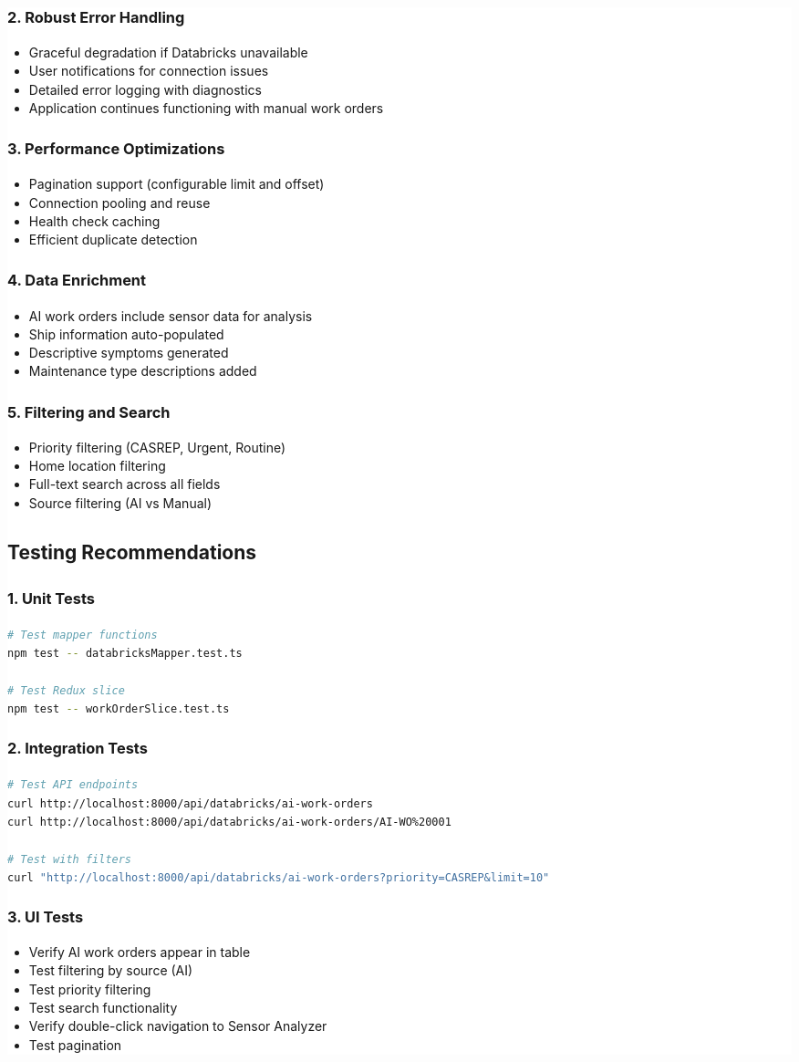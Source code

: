 ### 2. Robust Error Handling
- Graceful degradation if Databricks unavailable
- User notifications for connection issues
- Detailed error logging with diagnostics
- Application continues functioning with manual work orders

### 3. Performance Optimizations
- Pagination support (configurable limit and offset)
- Connection pooling and reuse
- Health check caching
- Efficient duplicate detection

### 4. Data Enrichment
- AI work orders include sensor data for analysis
- Ship information auto-populated
- Descriptive symptoms generated
- Maintenance type descriptions added

### 5. Filtering and Search
- Priority filtering (CASREP, Urgent, Routine)
- Home location filtering
- Full-text search across all fields
- Source filtering (AI vs Manual)

## Testing Recommendations

### 1. Unit Tests
```bash
# Test mapper functions
npm test -- databricksMapper.test.ts

# Test Redux slice
npm test -- workOrderSlice.test.ts
```

### 2. Integration Tests
```bash
# Test API endpoints
curl http://localhost:8000/api/databricks/ai-work-orders
curl http://localhost:8000/api/databricks/ai-work-orders/AI-WO%20001

# Test with filters
curl "http://localhost:8000/api/databricks/ai-work-orders?priority=CASREP&limit=10"
```

### 3. UI Tests
- Verify AI work orders appear in table
- Test filtering by source (AI)
- Test priority filtering
- Test search functionality
- Verify double-click navigation to Sensor Analyzer
- Test pagination
